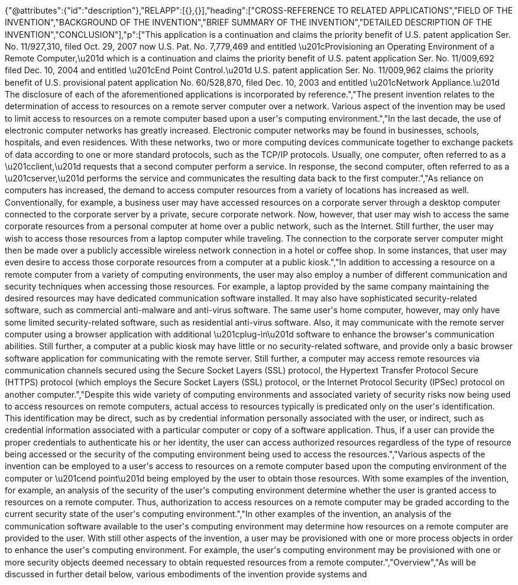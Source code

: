 {"@attributes":{"id":"description"},"RELAPP":[{},{}],"heading":["CROSS-REFERENCE TO RELATED APPLICATIONS","FIELD OF THE INVENTION","BACKGROUND OF THE INVENTION","BRIEF SUMMARY OF THE INVENTION","DETAILED DESCRIPTION OF THE INVENTION","CONCLUSION"],"p":["This application is a continuation and claims the priority benefit of U.S. patent application Ser. No. 11\/927,310, filed Oct. 29, 2007 now U.S. Pat. No. 7,779,469 and entitled \u201cProvisioning an Operating Environment of a Remote Computer,\u201d which is a continuation and claims the priority benefit of U.S. patent application Ser. No. 11\/009,692 filed Dec. 10, 2004 and entitled \u201cEnd Point Control.\u201d U.S. patent application Ser. No. 11\/009,962 claims the priority benefit of U.S. provisional patent application No. 60\/528,870, filed Dec. 10, 2003 and entitled \u201cNetwork Appliance.\u201d The disclosure of each of the aforementioned applications is incorporated by reference.","The present invention relates to the determination of access to resources on a remote server computer over a network. Various aspect of the invention may be used to limit access to resources on a remote computer based upon a user's computing environment.","In the last decade, the use of electronic computer networks has greatly increased. Electronic computer networks may be found in businesses, schools, hospitals, and even residences. With these networks, two or more computing devices communicate together to exchange packets of data according to one or more standard protocols, such as the TCP\/IP protocols. Usually, one computer, often referred to as a \u201cclient,\u201d requests that a second computer perform a service. In response, the second computer, often referred to as a \u201cserver,\u201d performs the service and communicates the resulting data back to the first computer.","As reliance on computers has increased, the demand to access computer resources from a variety of locations has increased as well. Conventionally, for example, a business user may have accessed resources on a corporate server through a desktop computer connected to the corporate server by a private, secure corporate network. Now, however, that user may wish to access the same corporate resources from a personal computer at home over a public network, such as the Internet. Still further, the user may wish to access those resources from a laptop computer while traveling. The connection to the corporate server computer might then be made over a publicly accessible wireless network connection in a hotel or coffee shop. In some instances, that user may even desire to access those corporate resources from a computer at a public kiosk.","In addition to accessing a resource on a remote computer from a variety of computing environments, the user may also employ a number of different communication and security techniques when accessing those resources. For example, a laptop provided by the same company maintaining the desired resources may have dedicated communication software installed. It may also have sophisticated security-related software, such as commercial anti-malware and anti-virus software. The same user's home computer, however, may only have some limited security-related software, such as residential anti-virus software. Also, it may communicate with the remote server computer using a browser application with additional \u201cplug-in\u201d software to enhance the browser's communication abilities. Still further, a computer at a public kiosk may have little or no security-related software, and provide only a basic browser software application for communicating with the remote server. Still further, a computer may access remote resources via communication channels secured using the Secure Socket Layers (SSL) protocol, the Hypertext Transfer Protocol Secure (HTTPS) protocol (which employs the Secure Socket Layers (SSL) protocol, or the Internet Protocol Security (IPSec) protocol on another computer.","Despite this wide variety of computing environments and associated variety of security risks now being used to access resources on remote computers, actual access to resources typically is predicated only on the user's identification. This identification may be direct, such as by credential information personally associated with the user, or indirect, such as credential information associated with a particular computer or copy of a software application. Thus, if a user can provide the proper credentials to authenticate his or her identity, the user can access authorized resources regardless of the type of resource being accessed or the security of the computing environment being used to access the resources.","Various aspects of the invention can be employed to a user's access to resources on a remote computer based upon the computing environment of the computer or \u201cend point\u201d being employed by the user to obtain those resources. With some examples of the invention, for example, an analysis of the security of the user's computing environment determine whether the user is granted access to resources on a remote computer. Thus, authorization to access resources on a remote computer may be graded according to the current security state of the user's computing environment.","In other examples of the invention, an analysis of the communication software available to the user's computing environment may determine how resources on a remote computer are provided to the user. With still other aspects of the invention, a user may be provisioned with one or more process objects in order to enhance the user's computing environment. For example, the user's computing environment may be provisioned with one or more security objects deemed necessary to obtain requested resources from a remote computer.","Overview","As will be discussed in further detail below, various embodiments of the invention provide systems and